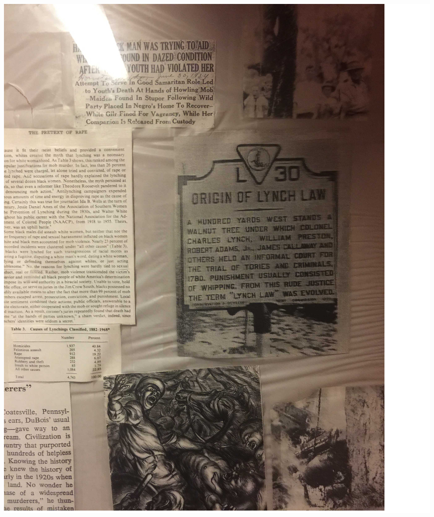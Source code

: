 <picture>
  <source srcset="/img/black wax museum (50).webp" type="image/webp">
  <source srcset="/img/black wax museum (50).jpg" type="image/jpeg">
<img src="/img/black wax museum (50).jpg">
</picture>
<br>
